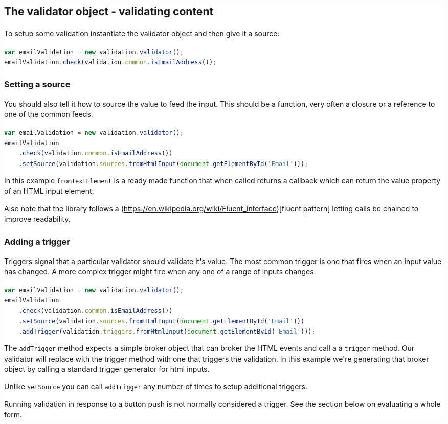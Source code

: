 ## The validator object - validating content

To setup some validation instantiate the validator object and then give it a source:

``` javascript
var emailValidation = new validation.validator();
emailValidation.check(validation.common.isEmailAddress());
```

### Setting a source

You should also tell it how to source the value to feed the input. This should be a function, very often a
closure or a reference to one of the common feeds.

``` javascript
var emailValidation = new validation.validator();
emailValidation
    .check(validation.common.isEmailAddress())
    .setSource(validation.sources.fromHtmlInput(document.getElementById('Email')));
```

In this example `fromTextElement` is a ready made function that when called returns a callback which can
return the value property of an HTML input element.

Also note that the library follows a (https://en.wikipedia.org/wiki/Fluent_interface)[fluent pattern] letting
calls be chained to improve readability.

### Adding a trigger

Triggers signal that a particular validator should validate it's value. The most common trigger is one that
fires when an input value has changed. A more complex trigger might fire when any one of a range of inputs changes.

``` javascript
var emailValidation = new validation.validator();
emailValidation
    .check(validation.common.isEmailAddress())
    .setSource(validation.sources.fromHtmlInput(document.getElementById('Email')))
    .addTrigger(validation.triggers.fromHtmlInput(document.getElementById('Email')));
```

The `addTrigger` method expects a simple broker object that can broker the HTML events and call a a `trigger` method.
Our validator will replace with the trigger method with one that triggers the validation. In this example
we're generating that broker object by calling a standard trigger generator for html inputs.

Unlike `setSource` you can call `addTrigger` any number of times to setup additional triggers.

Running validation in response to a button push is not normally considered a trigger. See the section below on
evaluating a whole form.
